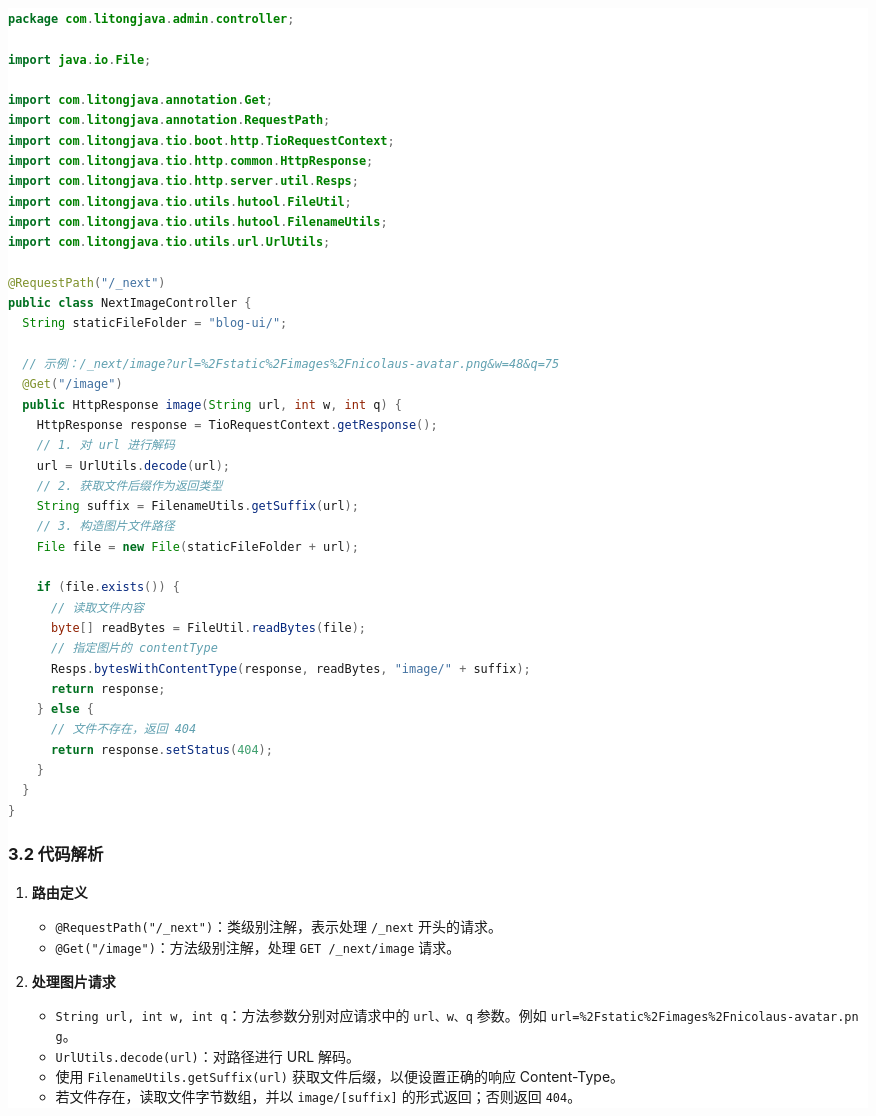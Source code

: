```java
package com.litongjava.admin.controller;

import java.io.File;

import com.litongjava.annotation.Get;
import com.litongjava.annotation.RequestPath;
import com.litongjava.tio.boot.http.TioRequestContext;
import com.litongjava.tio.http.common.HttpResponse;
import com.litongjava.tio.http.server.util.Resps;
import com.litongjava.tio.utils.hutool.FileUtil;
import com.litongjava.tio.utils.hutool.FilenameUtils;
import com.litongjava.tio.utils.url.UrlUtils;

@RequestPath("/_next")
public class NextImageController {
  String staticFileFolder = "blog-ui/";

  // 示例：/_next/image?url=%2Fstatic%2Fimages%2Fnicolaus-avatar.png&w=48&q=75
  @Get("/image")
  public HttpResponse image(String url, int w, int q) {
    HttpResponse response = TioRequestContext.getResponse();
    // 1. 对 url 进行解码
    url = UrlUtils.decode(url);
    // 2. 获取文件后缀作为返回类型
    String suffix = FilenameUtils.getSuffix(url);
    // 3. 构造图片文件路径
    File file = new File(staticFileFolder + url);

    if (file.exists()) {
      // 读取文件内容
      byte[] readBytes = FileUtil.readBytes(file);
      // 指定图片的 contentType
      Resps.bytesWithContentType(response, readBytes, "image/" + suffix);
      return response;
    } else {
      // 文件不存在，返回 404
      return response.setStatus(404);
    }
  }
}
```

### 3.2 代码解析

1. **路由定义**

   - `@RequestPath("/_next")`：类级别注解，表示处理 `/_next` 开头的请求。
   - `@Get("/image")`：方法级别注解，处理 `GET /_next/image` 请求。

2. **处理图片请求**

   - `String url, int w, int q`：方法参数分别对应请求中的 `url、w、q` 参数。例如 `url=%2Fstatic%2Fimages%2Fnicolaus-avatar.png`。
   - `UrlUtils.decode(url)`：对路径进行 URL 解码。
   - 使用 `FilenameUtils.getSuffix(url)` 获取文件后缀，以便设置正确的响应 Content-Type。
   - 若文件存在，读取文件字节数组，并以 `image/[suffix]` 的形式返回；否则返回 `404`。
